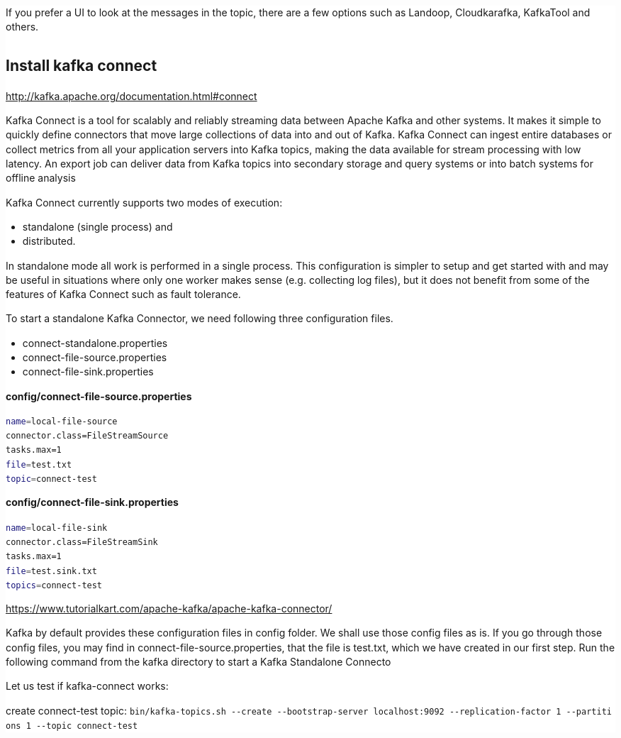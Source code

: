 If you prefer a UI to look at the messages in the topic, there are a few options such as Landoop, Cloudkarafka, KafkaTool and others.

## Install kafka connect

http://kafka.apache.org/documentation.html#connect

Kafka Connect is a tool for scalably and reliably streaming data between Apache Kafka and other systems. It makes it simple to quickly define connectors that move large collections of data into and out of Kafka. Kafka Connect can ingest entire databases or collect metrics from all your application servers into Kafka topics, making the data available for stream processing with low latency. An export job can deliver data from Kafka topics into secondary storage and query systems or into batch systems for offline analysis

Kafka Connect currently supports two modes of execution: 
 - standalone (single process) and 
 - distributed.

In standalone mode all work is performed in a single process. This configuration is simpler to setup and get started with and may be useful in situations where only one worker makes sense (e.g. collecting log files), but it does not benefit from some of the features of Kafka Connect such as fault tolerance. 

To start a standalone Kafka Connector, we need following three configuration files.
- connect-standalone.properties
- connect-file-source.properties
- connect-file-sink.properties

**config/connect-file-source.properties**
```sh
name=local-file-source
connector.class=FileStreamSource
tasks.max=1
file=test.txt
topic=connect-test
```

**config/connect-file-sink.properties**
```sh
name=local-file-sink
connector.class=FileStreamSink
tasks.max=1
file=test.sink.txt
topics=connect-test
```

https://www.tutorialkart.com/apache-kafka/apache-kafka-connector/ 

Kafka by default provides these configuration files in config folder. We shall use those config files as is. If you go through those config files, you may find in connect-file-source.properties, that the file is test.txt, which we have created in our first step. Run the following command from the kafka directory to start a Kafka Standalone Connecto

Let us test if kafka-connect works:

create connect-test topic:
`bin/kafka-topics.sh --create --bootstrap-server localhost:9092 --replication-factor 1 --partitions 1 --topic connect-test`
